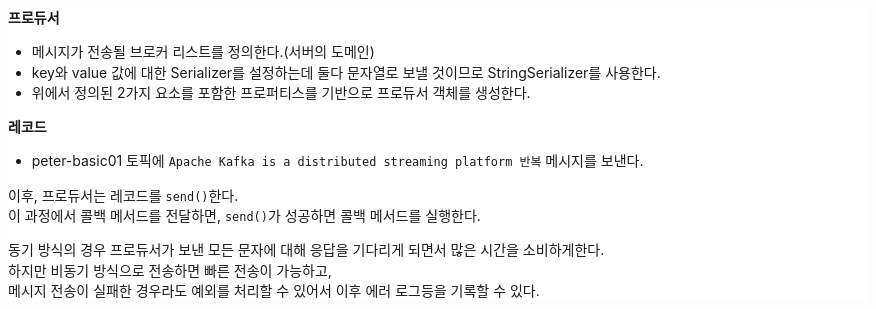 ```kt
```
**프로듀서**
* 메시지가 전송될 브로커 리스트를 정의한다.(서버의 도메인)    
* key와 value 값에 대한 Serializer를 설정하는데 둘다 문자열로 보낼 것이므로 StringSerializer를 사용한다.   
* 위에서 정의된 2가지 요소를 포함한 프로퍼티스를 기반으로 프로듀서 객체를 생성한다.   

**레코드**
* peter-basic01 토픽에 `Apache Kafka is a distributed streaming platform 반복` 메시지를 보낸다.     
        
이후, 프로듀서는 레코드를 `send()`한다.            
이 과정에서 콜백 메서드를 전달하면, `send()`가 성공하면 콜백 메서드를 실행한다.        

동기 방식의 경우 프로듀서가 보낸 모든 문자에 대해 응답을 기다리게 되면서 많은 시간을 소비하게한다.     
하지만 비동기 방식으로 전송하면 빠른 전송이 가능하고,     
메시지 전송이 실패한 경우라도 예외를 처리할 수 있어서 이후 에러 로그등을 기록할 수 있다.   

